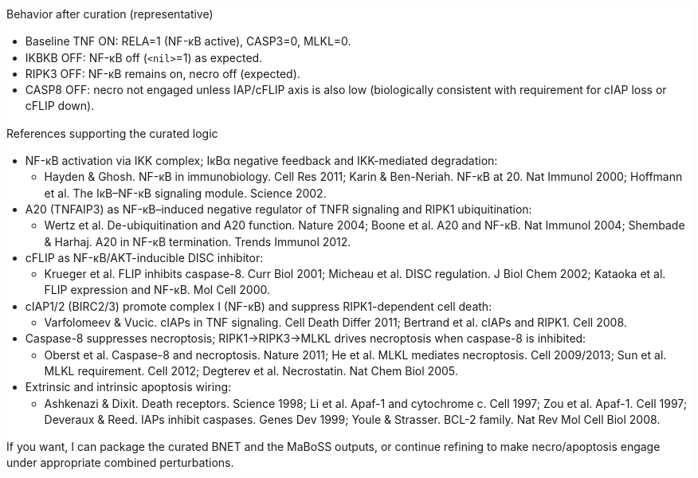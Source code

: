 Behavior after curation (representative)

* Baseline TNF ON: RELA=1 (NF-κB active), CASP3=0, MLKL=0.
* IKBKB OFF: NF-κB off (`<nil>`=1) as expected.
* RIPK3 OFF: NF-κB remains on, necro off (expected).
* CASP8 OFF: necro not engaged unless IAP/cFLIP axis is also low (biologically consistent with requirement for cIAP loss or cFLIP down).

References supporting the curated logic

* NF-κB activation via IKK complex; IκBα negative feedback and IKK-mediated degradation:
  * Hayden & Ghosh. NF-κB in immunobiology. Cell Res 2011; Karin & Ben-Neriah. NF-κB at 20. Nat Immunol 2000; Hoffmann et al. The IκB–NF-κB signaling module. Science 2002.
* A20 (TNFAIP3) as NF-κB–induced negative regulator of TNFR signaling and RIPK1 ubiquitination:
  * Wertz et al. De-ubiquitination and A20 function. Nature 2004; Boone et al. A20 and NF-κB. Nat Immunol 2004; Shembade & Harhaj. A20 in NF-κB termination. Trends Immunol 2012.
* cFLIP as NF-κB/AKT-inducible DISC inhibitor:
  * Krueger et al. FLIP inhibits caspase-8. Curr Biol 2001; Micheau et al. DISC regulation. J Biol Chem 2002; Kataoka et al. FLIP expression and NF-κB. Mol Cell 2000.
* cIAP1/2 (BIRC2/3) promote complex I (NF-κB) and suppress RIPK1-dependent cell death:
  * Varfolomeev & Vucic. cIAPs in TNF signaling. Cell Death Differ 2011; Bertrand et al. cIAPs and RIPK1. Cell 2008.
* Caspase-8 suppresses necroptosis; RIPK1→RIPK3→MLKL drives necroptosis when caspase-8 is inhibited:
  * Oberst et al. Caspase-8 and necroptosis. Nature 2011; He et al. MLKL mediates necroptosis. Cell 2009/2013; Sun et al. MLKL requirement. Cell 2012; Degterev et al. Necrostatin. Nat Chem Biol 2005.
* Extrinsic and intrinsic apoptosis wiring:
  * Ashkenazi & Dixit. Death receptors. Science 1998; Li et al. Apaf-1 and cytochrome c. Cell 1997; Zou et al. Apaf-1. Cell 1997; Deveraux & Reed. IAPs inhibit caspases. Genes Dev 1999; Youle & Strasser. BCL-2 family. Nat Rev Mol Cell Biol 2008.

If you want, I can package the curated BNET and the MaBoSS outputs, or continue refining to make necro/apoptosis engage under appropriate combined perturbations.
